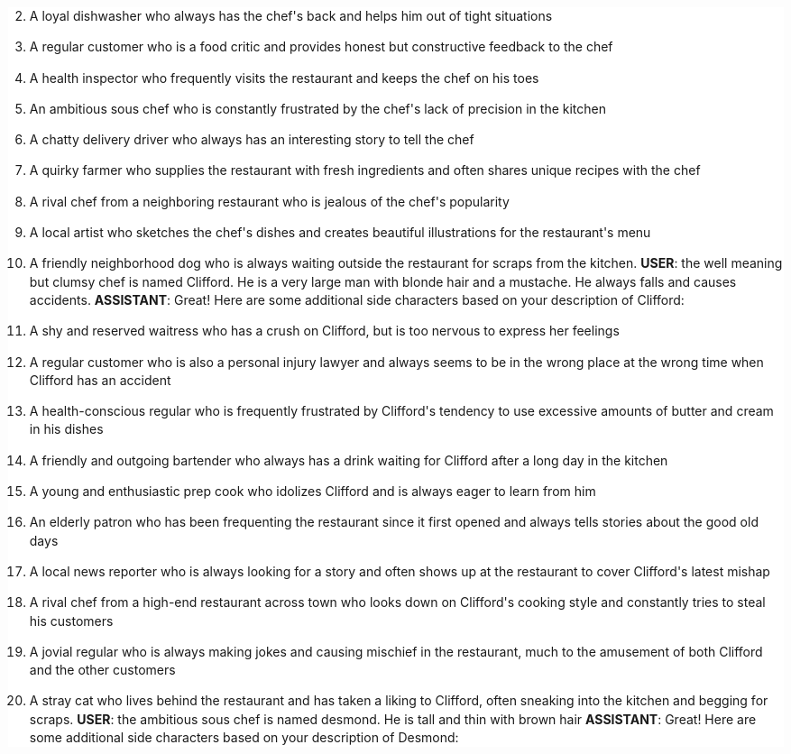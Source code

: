 2. A loyal dishwasher who always has the chef's back and helps him out of tight situations 

3. A regular customer who is a food critic and provides honest but constructive feedback to the chef 

4. A health inspector who frequently visits the restaurant and keeps the chef on his toes 

5. An ambitious sous chef who is constantly frustrated by the chef's lack of precision in the kitchen 

6. A chatty delivery driver who always has an interesting story to tell the chef 

7. A quirky farmer who supplies the restaurant with fresh ingredients and often shares unique recipes with the chef 

8. A rival chef from a neighboring restaurant who is jealous of the chef's popularity 

9. A local artist who sketches the chef's dishes and creates beautiful illustrations for the restaurant's menu 

10. A friendly neighborhood dog who is always waiting outside the restaurant for scraps from the kitchen.
**USER**: the well meaning but clumsy chef is named Clifford. He is a very large man with blonde hair and a mustache. He always falls and causes accidents. 
**ASSISTANT**: Great! Here are some additional side characters based on your description of Clifford:

 

1. A shy and reserved waitress who has a crush on Clifford, but is too nervous to express her feelings 

2. A regular customer who is also a personal injury lawyer and always seems to be in the wrong place at the wrong time when Clifford has an accident 

3. A health-conscious regular who is frequently frustrated by Clifford's tendency to use excessive amounts of butter and cream in his dishes 

4. A friendly and outgoing bartender who always has a drink waiting for Clifford after a long day in the kitchen 

5. A young and enthusiastic prep cook who idolizes Clifford and is always eager to learn from him 

6. An elderly patron who has been frequenting the restaurant since it first opened and always tells stories about the good old days 

7. A local news reporter who is always looking for a story and often shows up at the restaurant to cover Clifford's latest mishap 

8. A rival chef from a high-end restaurant across town who looks down on Clifford's cooking style and constantly tries to steal his customers 

9. A jovial regular who is always making jokes and causing mischief in the restaurant, much to the amusement of both Clifford and the other customers 

10. A stray cat who lives behind the restaurant and has taken a liking to Clifford, often sneaking into the kitchen and begging for scraps.
**USER**: the ambitious sous chef is named desmond. He is tall and thin with brown hair 
**ASSISTANT**: Great! Here are some additional side characters based on your description of Desmond:
